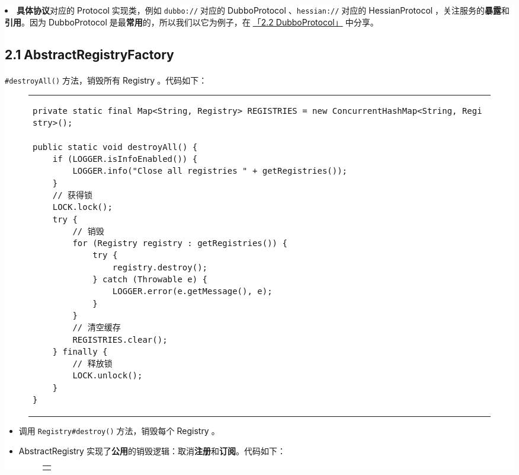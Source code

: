 <li><strong>具体协议</strong>对应的 Protocol 实现类，例如&nbsp;<code>dubbo://</code>&nbsp;对应的 DubboProtocol 、<code>hessian://</code>&nbsp;对应的 HessianProtocol ，关注服务的<strong>暴露</strong>和<strong>引用</strong>。因为 DubboProtocol 是最<strong>常用</strong>的，所以我们以它为例子，在&nbsp;<a href="http://svip.iocoder.cn/Dubbo/graceful-shutdown/">「2.2 DubboProtocol」</a>&nbsp;中分享。</li>
</ul>
</li>
</ul>
<h2 id="2-1-AbstractRegistryFactory">2.1 AbstractRegistryFactory</h2>
<p><code>#destroyAll()</code>&nbsp;方法，销毁所有 Registry 。代码如下：</p>
<figure class="highlight java">
<table>
<tbody>
<tr>
<td class="code">
<pre><span class="line"><span class="keyword">private</span> <span class="keyword">static</span> <span class="keyword">final</span> Map&lt;String, Registry&gt; REGISTRIES = <span class="keyword">new</span> ConcurrentHashMap&lt;String, Registry&gt;();</span><br /><br /><span class="line"><span class="function"><span class="keyword">public</span> <span class="keyword">static</span> <span class="keyword">void</span> <span class="title">destroyAll</span><span class="params">()</span> </span>{</span><br /><span class="line">    <span class="keyword">if</span> (LOGGER.isInfoEnabled()) {</span><br /><span class="line">        LOGGER.info(<span class="string">"Close all registries "</span> + getRegistries());</span><br /><span class="line">    }</span><br /><span class="line">    <span class="comment">// 获得锁</span></span><br /><span class="line">    LOCK.lock();</span><br /><span class="line">    <span class="keyword">try</span> {</span><br /><span class="line">        <span class="comment">// 销毁</span></span><br /><span class="line">        <span class="keyword">for</span> (Registry registry : getRegistries()) {</span><br /><span class="line">            <span class="keyword">try</span> {</span><br /><span class="line">                registry.destroy();</span><br /><span class="line">            } <span class="keyword">catch</span> (Throwable e) {</span><br /><span class="line">                LOGGER.error(e.getMessage(), e);</span><br /><span class="line">            }</span><br /><span class="line">        }</span><br /><span class="line">        <span class="comment">// 清空缓存</span></span><br /><span class="line">        REGISTRIES.clear();</span><br /><span class="line">    } <span class="keyword">finally</span> {</span><br /><span class="line">        <span class="comment">// 释放锁</span></span><br /><span class="line">        LOCK.unlock();</span><br /><span class="line">    }</span><br /><span class="line">}</span></pre>
</td>
</tr>
</tbody>
</table>
</figure>
<ul>
<li>调用&nbsp;<code>Registry#destroy()</code>&nbsp;方法，销毁每个 Registry 。</li>
<li>
<p>AbstractRegistry 实现了<strong>公用</strong>的销毁逻辑：取消<strong>注册</strong>和<strong>订阅</strong>。代码如下：</p>
<figure class="highlight java">
<table>
<tbody>
<tr>
<td class="code">